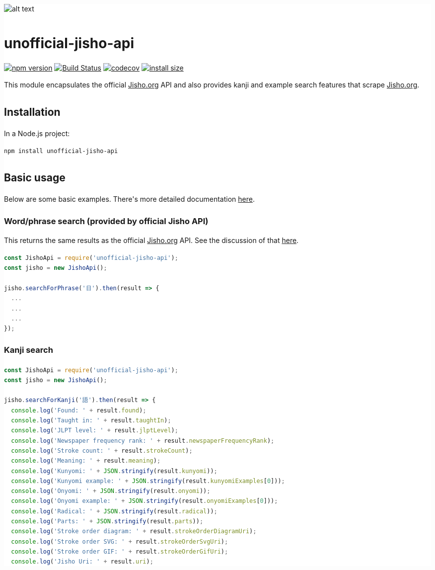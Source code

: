 ![alt text](https://raw.githubusercontent.com/mistval/unofficial-jisho-api/master/logo.png "Logo")

# unofficial-jisho-api

[![npm version](https://badge.fury.io/js/unofficial-jisho-api.svg)](https://badge.fury.io/js/unofficial-jisho-api) [![Build Status](https://travis-ci.com/mistval/unofficial-jisho-api.svg?branch=master)](https://travis-ci.com/mistval/unofficial-jisho-api) [![codecov](https://codecov.io/gh/mistval/unofficial-jisho-api/branch/master/graph/badge.svg)](https://codecov.io/gh/mistval/unofficial-jisho-api) [![install size](https://packagephobia.now.sh/badge?p=unofficial-jisho-api@2.0.3)](https://packagephobia.now.sh/result?p=unofficial-jisho-api@2.0.3)

This module encapsulates the official [Jisho.org](https://jisho.org/) API and also provides kanji and example search features that scrape [Jisho.org](https://jisho.org/).

## Installation

In a Node.js project:

`npm install unofficial-jisho-api`

## Basic usage

Below are some basic examples. There's more detailed documentation [here](https://mistval.github.io/unofficial-jisho-api/).

### Word/phrase search (provided by official Jisho API)

This returns the same results as the official [Jisho.org](https://jisho.org/) API. See the discussion of that [here](https://jisho.org/forum/54fefc1f6e73340b1f160000-is-there-any-kind-of-search-api).

```js
const JishoApi = require('unofficial-jisho-api');
const jisho = new JishoApi();

jisho.searchForPhrase('日').then(result => {
  ...
  ...
  ...
});
```

### Kanji search

```js
const JishoApi = require('unofficial-jisho-api');
const jisho = new JishoApi();

jisho.searchForKanji('語').then(result => {
  console.log('Found: ' + result.found);
  console.log('Taught in: ' + result.taughtIn);
  console.log('JLPT level: ' + result.jlptLevel);
  console.log('Newspaper frequency rank: ' + result.newspaperFrequencyRank);
  console.log('Stroke count: ' + result.strokeCount);
  console.log('Meaning: ' + result.meaning);
  console.log('Kunyomi: ' + JSON.stringify(result.kunyomi));
  console.log('Kunyomi example: ' + JSON.stringify(result.kunyomiExamples[0]));
  console.log('Onyomi: ' + JSON.stringify(result.onyomi));
  console.log('Onyomi example: ' + JSON.stringify(result.onyomiExamples[0]));
  console.log('Radical: ' + JSON.stringify(result.radical));
  console.log('Parts: ' + JSON.stringify(result.parts));
  console.log('Stroke order diagram: ' + result.strokeOrderDiagramUri);
  console.log('Stroke order SVG: ' + result.strokeOrderSvgUri);
  console.log('Stroke order GIF: ' + result.strokeOrderGifUri);
  console.log('Jisho Uri: ' + result.uri);
```